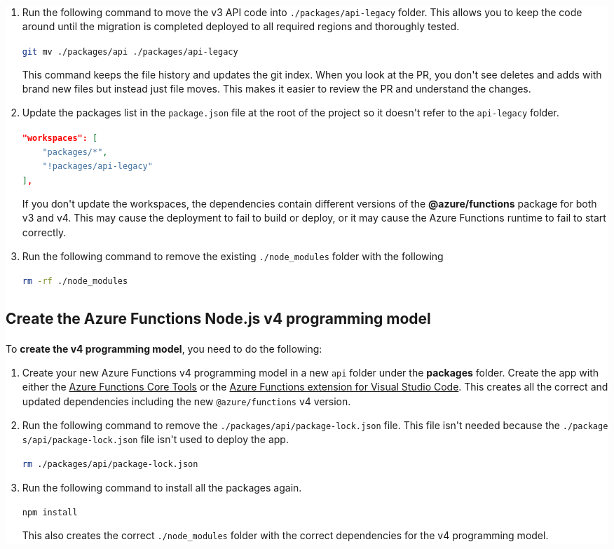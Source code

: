 1. Run the following command to move the v3 API code into `./packages/api-legacy` folder. This allows you to keep the code around until the migration is completed deployed to all required regions and thoroughly tested.

    ```bash
    git mv ./packages/api ./packages/api-legacy
    ```

    This command keeps the file history and updates the git index. When you look at the PR, you don't see deletes and adds with brand new files but instead just file moves. This makes it easier to review the PR and understand the changes.

2. Update the packages list in the `package.json` file at the root of the project so it doesn't refer to the `api-legacy` folder. 

    ```json
    "workspaces": [
        "packages/*",
        "!packages/api-legacy"
    ],
    ```

    If you don't update the workspaces, the dependencies contain different versions of the **@azure/functions** package for both v3 and v4. This may cause the deployment to fail to build or deploy, or it may cause the Azure Functions runtime to fail to start correctly.

3. Run the following command to remove the existing `./node_modules` folder with the following 

    ```bash
    rm -rf ./node_modules
    ```

## Create the Azure Functions Node.js v4 programming model

To **create the v4 programming model**, you need to do the following:

1. Create your new Azure Functions v4 programming model in a new `api` folder under the **packages** folder. Create the app with either the [Azure Functions Core Tools](/azure/azure-functions/functions-run-local?tabs=linux,node-v4,http-trigger,container-apps&pivots=programming-language-javascript) or the [Azure Functions extension for Visual Studio Code](https://marketplace.visualstudio.com/items?itemName=ms-azuretools.vscode-azurefunctions). This creates all the correct and updated dependencies including the new `@azure/functions` v4 version.

2. Run the following command to remove the `./packages/api/package-lock.json` file. This file isn't needed because the `./packages/api/package-lock.json` file isn't used to deploy the app.

    ```bash
    rm ./packages/api/package-lock.json
    ```

3. Run the following command to install all the packages again.

    ```bash
    npm install
    ```

    This also creates the correct `./node_modules` folder with the correct dependencies for the v4 programming model.
